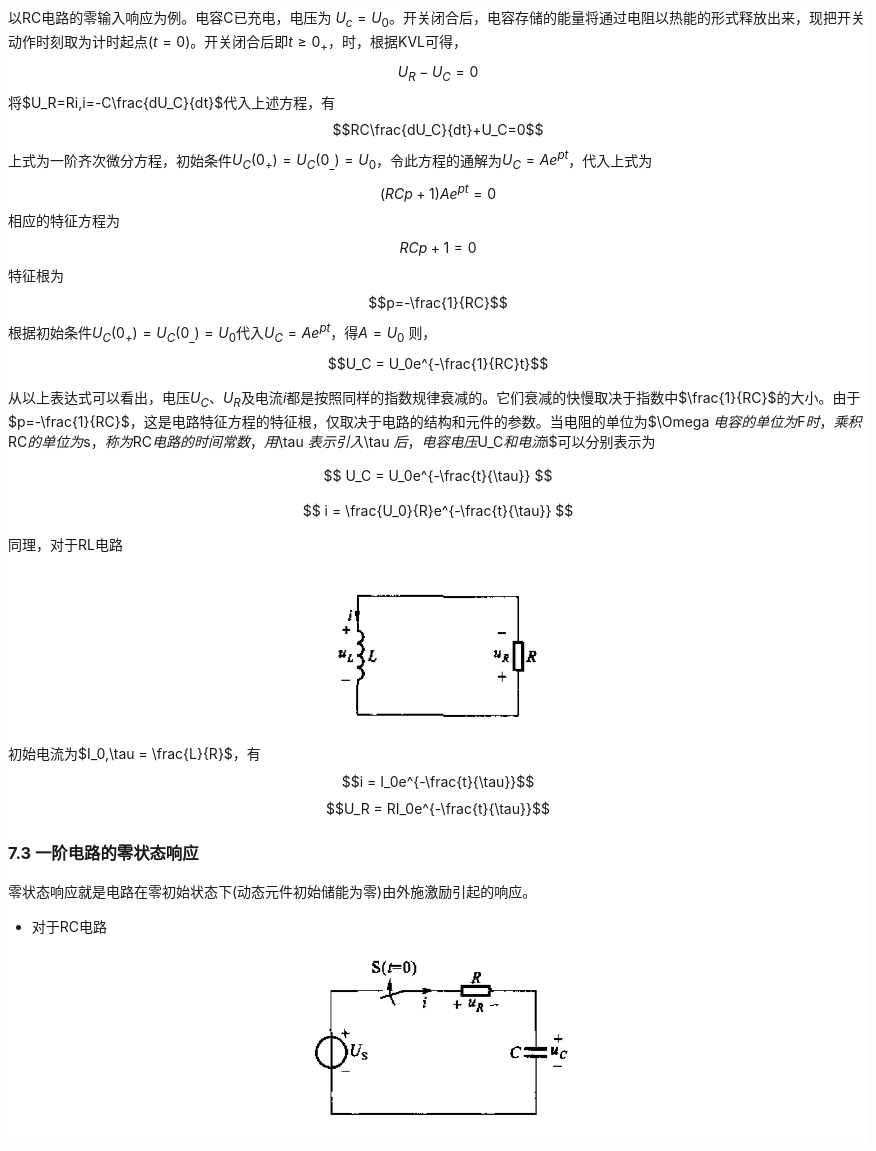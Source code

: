 以RC电路的零输入响应为例。电容C已充电，电压为 $U_c=U_0$。开关闭合后，电容存储的能量将通过电阻以热能的形式释放出来，现把开关动作时刻取为计时起点$(t=0)$。开关闭合后即$t≥0_+$，时，根据KVL可得，
$$U_R-U_C = 0$$
将$U_R=Ri,i=-C\frac{dU_C}{dt}$代入上述方程，有
$$RC\frac{dU_C}{dt}+U_C=0$$
上式为一阶齐次微分方程，初始条件$U_C(0_+)=U_C(0_\_)=U_0$，令此方程的通解为$U_C=Ae^{pt}$，代入上式为
$$(RCp+1)Ae^{pt} = 0$$
相应的特征方程为
$$RCp+1 = 0$$
特征根为
$$p=-\frac{1}{RC}$$
根据初始条件$U_C(0_+)=U_C(0_\_)=U_0$代入$U_C=Ae^{pt}$，得$A = U_0$
则，
$$U_C = U_0e^{-\frac{1}{RC}t}$$

从以上表达式可以看出，电压$U_C、U_R$及电流$i$都是按照同样的指数规律衰减的。它们衰减的快慢取决于指数中$\frac{1}{RC}$的大小。由于$p=-\frac{1}{RC}$，这是电路特征方程的特征根，仅取决于电路的结构和元件的参数。当电阻的单位为$\Omega $电容的单位为$F$时，乘积$RC$的单位为$s$，称为$RC$电路的时间常数，用$\tau $表示引入$\tau $后，电容电压$U_C$和电流$i$可以分别表示为

$$
U_C = U_0e^{-\frac{t}{\tau}}
$$

$$
i = \frac{U_0}{R}e^{-\frac{t}{\tau}}
$$

同理，对于RL电路

<center>

![](./pic/Fig37.png ':size=50%')
</center>

初始电流为$I_0,\tau = \frac{L}{R}$，有
$$i = I_0e^{-\frac{t}{\tau}}$$
$$U_R = RI_0e^{-\frac{t}{\tau}}$$

### **7.3 一阶电路的零状态响应**
零状态响应就是电路在零初始状态下(动态元件初始储能为零)由外施激励引起的响应。
- 对于RC电路

<center>

![](./pic/Fig38.png ':size=50%')
</center>
